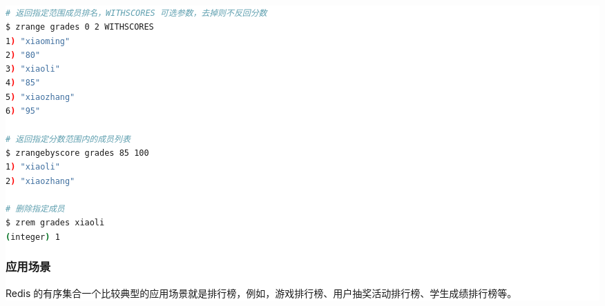```sh
# 返回指定范围成员排名，WITHSCORES 可选参数，去掉则不反回分数
$ zrange grades 0 2 WITHSCORES
1) "xiaoming"
2) "80"
3) "xiaoli"
4) "85"
5) "xiaozhang"
6) "95"

# 返回指定分数范围内的成员列表
$ zrangebyscore grades 85 100
1) "xiaoli"
2) "xiaozhang"

# 删除指定成员
$ zrem grades xiaoli
(integer) 1
```

### 应用场景

Redis 的有序集合一个比较典型的应用场景就是排行榜，例如，游戏排行榜、用户抽奖活动排行榜、学生成绩排行榜等。